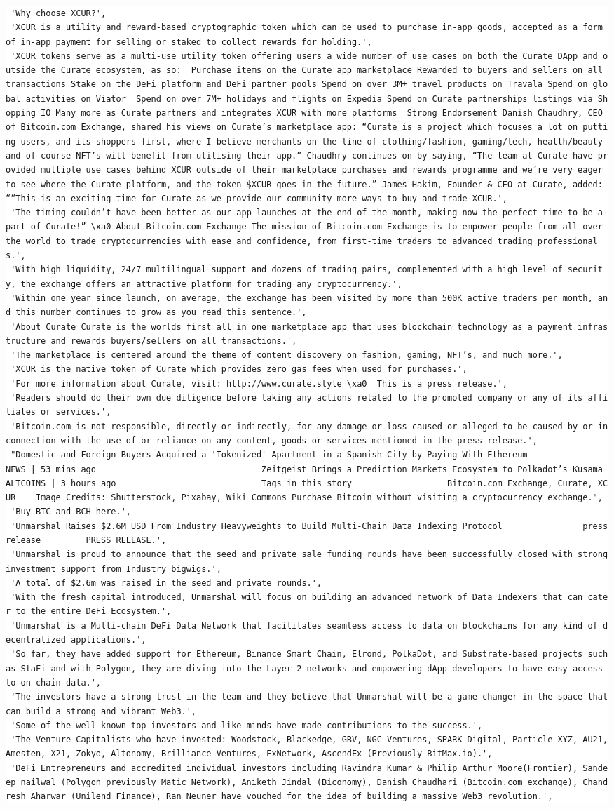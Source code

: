      'Why choose XCUR?',
     'XCUR is a utility and reward-based cryptographic token which can be used to purchase in-app goods, accepted as a form of in-app payment for selling or staked to collect rewards for holding.',
     'XCUR tokens serve as a multi-use utility token offering users a wide number of use cases on both the Curate DApp and outside the Curate ecosystem, as so:  Purchase items on the Curate app marketplace Rewarded to buyers and sellers on all transactions Stake on the DeFi platform and DeFi partner pools Spend on over 3M+ travel products on Travala Spend on global activities on Viator  Spend on over 7M+ holidays and flights on Expedia Spend on Curate partnerships listings via Shopping IO Many more as Curate partners and integrates XCUR with more platforms  Strong Endorsement Danish Chaudhry, CEO of Bitcoin.com Exchange, shared his views on Curate’s marketplace app: “Curate is a project which focuses a lot on putting users, and its shoppers first, where I believe merchants on the line of clothing/fashion, gaming/tech, health/beauty and of course NFT’s will benefit from utilising their app.” Chaudhry continues on by saying, “The team at Curate have provided multiple use cases behind XCUR outside of their marketplace purchases and rewards programme and we’re very eager to see where the Curate platform, and the token $XCUR goes in the future.” James Hakim, Founder & CEO at Curate, added: ““This is an exciting time for Curate as we provide our community more ways to buy and trade XCUR.',
     'The timing couldn’t have been better as our app launches at the end of the month, making now the perfect time to be a part of Curate!” \xa0 About Bitcoin.com Exchange The mission of Bitcoin.com Exchange is to empower people from all over the world to trade cryptocurrencies with ease and confidence, from first-time traders to advanced trading professionals.',
     'With high liquidity, 24/7 multilingual support and dozens of trading pairs, complemented with a high level of security, the exchange offers an attractive platform for trading any cryptocurrency.',
     'Within one year since launch, on average, the exchange has been visited by more than 500K active traders per month, and this number continues to grow as you read this sentence.',
     'About Curate Curate is the worlds first all in one marketplace app that uses blockchain technology as a payment infrastructure and rewards buyers/sellers on all transactions.',
     'The marketplace is centered around the theme of content discovery on fashion, gaming, NFT’s, and much more.',
     'XCUR is the native token of Curate which provides zero gas fees when used for purchases.',
     'For more information about Curate, visit: http://www.curate.style \xa0  This is a press release.',
     'Readers should do their own due diligence before taking any actions related to the promoted company or any of its affiliates or services.',
     'Bitcoin.com is not responsible, directly or indirectly, for any damage or loss caused or alleged to be caused by or in connection with the use of or reliance on any content, goods or services mentioned in the press release.',
     "Domestic and Foreign Buyers Acquired a 'Tokenized' Apartment in a Spanish City by Paying With Ethereum                                        NEWS | 53 mins ago                                 Zeitgeist Brings a Prediction Markets Ecosystem to Polkadot’s Kusama                                        ALTCOINS | 3 hours ago                             Tags in this story                   Bitcoin.com Exchange, Curate, XCUR    Image Credits: Shutterstock, Pixabay, Wiki Commons Purchase Bitcoin without visiting a cryptocurrency exchange.",
     'Buy BTC and BCH here.',
     'Unmarshal Raises $2.6M USD From Industry Heavyweights to Build Multi-Chain Data Indexing Protocol                press release         PRESS RELEASE.',
     'Unmarshal is proud to announce that the seed and private sale funding rounds have been successfully closed with strong investment support from Industry bigwigs.',
     'A total of $2.6m was raised in the seed and private rounds.',
     'With the fresh capital introduced, Unmarshal will focus on building an advanced network of Data Indexers that can cater to the entire DeFi Ecosystem.',
     'Unmarshal is a Multi-chain DeFi Data Network that facilitates seamless access to data on blockchains for any kind of decentralized applications.',
     'So far, they have added support for Ethereum, Binance Smart Chain, Elrond, PolkaDot, and Substrate-based projects such as StaFi and with Polygon, they are diving into the Layer-2 networks and empowering dApp developers to have easy access to on-chain data.',
     'The investors have a strong trust in the team and they believe that Unmarshal will be a game changer in the space that can build a strong and vibrant Web3.',
     'Some of the well known top investors and like minds have made contributions to the success.',
     'The Venture Capitalists who have invested: Woodstock, Blackedge, GBV, NGC Ventures, SPARK Digital, Particle XYZ, AU21, Amesten, X21, Zokyo, Altonomy, Brilliance Ventures, ExNetwork, AscendEx (Previously BitMax.io).',
     'DeFi Entrepreneurs and accredited individual investors including Ravindra Kumar & Philip Arthur Moore(Frontier), Sandeep nailwal (Polygon previously Matic Network), Aniketh Jindal (Biconomy), Danish Chaudhari (Bitcoin.com exchange), Chandresh Aharwar (Unilend Finance), Ran Neuner have vouched for the idea of building a massive Web3 revolution.',
